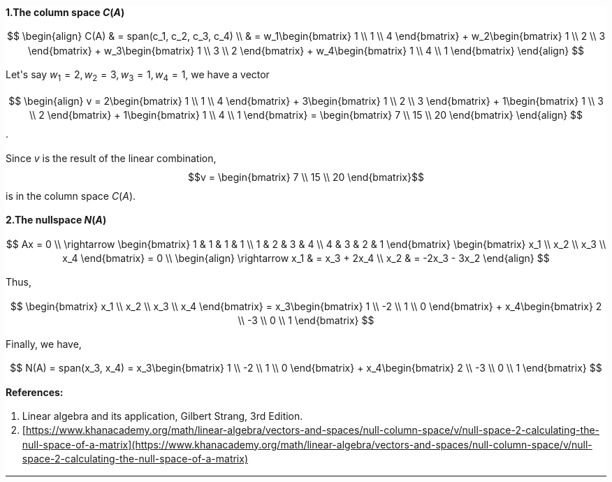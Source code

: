 __1.The column space $C(A)$__

$$
\begin{align}
C(A) & = span(c_1, c_2, c_3, c_4) \\
& = w_1\begin{bmatrix} 1 \\ 1 \\ 4 \end{bmatrix} + w_2\begin{bmatrix} 1 \\ 2 \\ 3 \end{bmatrix} +
w_3\begin{bmatrix} 1 \\ 3 \\ 2 \end{bmatrix} +
w_4\begin{bmatrix} 1 \\ 4 \\ 1 \end{bmatrix}
\end{align}
$$

Let's say $w_1 = 2, w_2 = 3, w_3 = 1, w_4 = 1$, we have a vector

$$
\begin{align}
v = 2\begin{bmatrix} 1 \\ 1 \\ 4 \end{bmatrix} + 3\begin{bmatrix} 1 \\ 2 \\ 3 \end{bmatrix} + 1\begin{bmatrix} 1 \\ 3 \\ 2 \end{bmatrix} + 1\begin{bmatrix} 1 \\ 4 \\ 1 \end{bmatrix} = \begin{bmatrix} 7 \\ 15 \\ 20 \end{bmatrix}
\end{align}
$$.

Since $v$ is the result of the linear combination, $$v = \begin{bmatrix} 7 \\ 15 \\ 20 \end{bmatrix}$$ is in the column space $C(A)$.

__2.The nullspace $N(A)$__

$$
Ax = 0 \\
\rightarrow \begin{bmatrix} 1 & 1 & 1 & 1 \\ 1 & 2 & 3 & 4 \\ 4 & 3 & 2 & 1 \end{bmatrix} \begin{bmatrix} x_1 \\ x_2 \\ x_3 \\ x_4 \end{bmatrix} = 0 \\
\begin{align}
\rightarrow x_1 & = x_3 + 2x_4 \\
x_2 & = -2x_3 - 3x_2
\end{align}
$$

Thus,

$$
\begin{bmatrix} x_1 \\ x_2 \\ x_3 \\ x_4 \end{bmatrix} = x_3\begin{bmatrix} 1 \\ -2  \\ 1 \\ 0 \end{bmatrix} + x_4\begin{bmatrix} 2 \\ -3 \\ 0 \\ 1 \end{bmatrix}
$$

Finally, we have,

$$
N(A) = span(x_3, x_4) = x_3\begin{bmatrix} 1 \\ -2  \\ 1 \\ 0 \end{bmatrix} + x_4\begin{bmatrix} 2 \\ -3 \\ 0 \\ 1 \end{bmatrix}
$$

__References:__

  1. Linear algebra and its application, Gilbert Strang, 3rd Edition.
  2. [https://www.khanacademy.org/math/linear-algebra/vectors-and-spaces/null-column-space/v/null-space-2-calculating-the-null-space-of-a-matrix](https://www.khanacademy.org/math/linear-algebra/vectors-and-spaces/null-column-space/v/null-space-2-calculating-the-null-space-of-a-matrix)

---